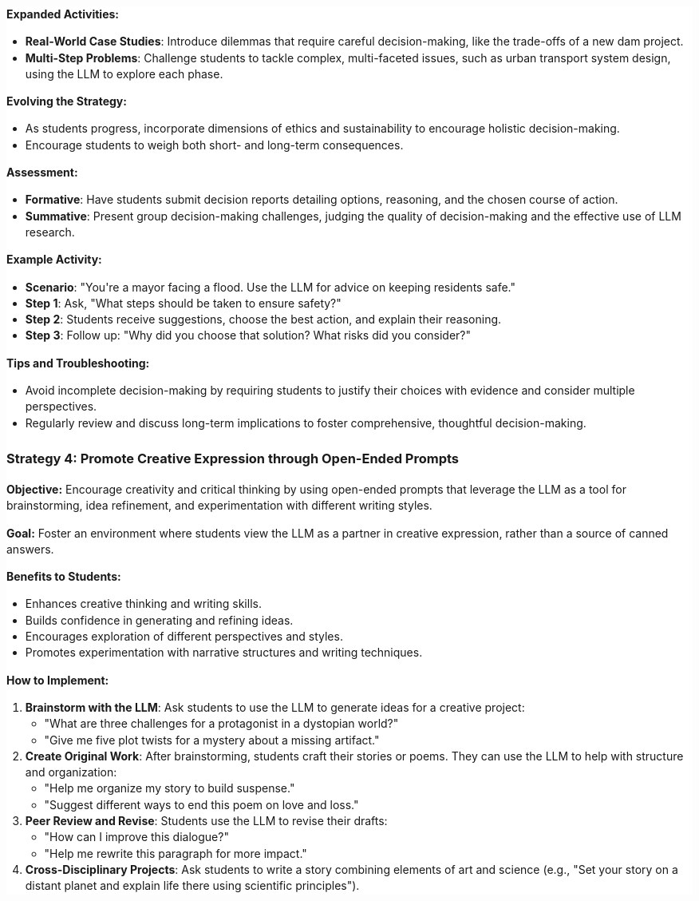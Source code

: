 **Expanded Activities:**

* **Real-World Case Studies**: Introduce dilemmas that require careful decision-making, like the trade-offs of a new dam project.
* **Multi-Step Problems**: Challenge students to tackle complex, multi-faceted issues, such as urban transport system design, using the LLM to explore each phase.

**Evolving the Strategy:**

* As students progress, incorporate dimensions of ethics and sustainability to encourage holistic decision-making.
* Encourage students to weigh both short- and long-term consequences.

**Assessment:**

* **Formative**: Have students submit decision reports detailing options, reasoning, and the chosen course of action.
* **Summative**: Present group decision-making challenges, judging the quality of decision-making and the effective use of LLM research.

**Example Activity:**

* **Scenario**: "You're a mayor facing a flood. Use the LLM for advice on keeping residents safe."
* **Step 1**: Ask, "What steps should be taken to ensure safety?"
* **Step 2**: Students receive suggestions, choose the best action, and explain their reasoning.
* **Step 3**: Follow up: "Why did you choose that solution? What risks did you consider?"

**Tips and Troubleshooting:**

* Avoid incomplete decision-making by requiring students to justify their choices with evidence and consider multiple perspectives.
* Regularly review and discuss long-term implications to foster comprehensive, thoughtful decision-making.

### Strategy 4: Promote Creative Expression through Open-Ended Prompts

**Objective:** Encourage creativity and critical thinking by using open-ended prompts that leverage the LLM as a tool for brainstorming, idea refinement, and experimentation with different writing styles.

**Goal:** Foster an environment where students view the LLM as a partner in creative expression, rather than a source of canned answers.

**Benefits to Students:**

- Enhances creative thinking and writing skills.
- Builds confidence in generating and refining ideas.
- Encourages exploration of different perspectives and styles.
- Promotes experimentation with narrative structures and writing techniques.

**How to Implement:**

1. **Brainstorm with the LLM**: Ask students to use the LLM to generate ideas for a creative project:
   * "What are three challenges for a protagonist in a dystopian world?"
   * "Give me five plot twists for a mystery about a missing artifact."
2. **Create Original Work**: After brainstorming, students craft their stories or poems. They can use the LLM to help with structure and organization:
   * "Help me organize my story to build suspense."
   * "Suggest different ways to end this poem on love and loss."
3. **Peer Review and Revise**: Students use the LLM to revise their drafts:
   * "How can I improve this dialogue?"
   * "Help me rewrite this paragraph for more impact."
4. **Cross-Disciplinary Projects**: Ask students to write a story combining elements of art and science (e.g., "Set your story on a distant planet and explain life there using scientific principles").
